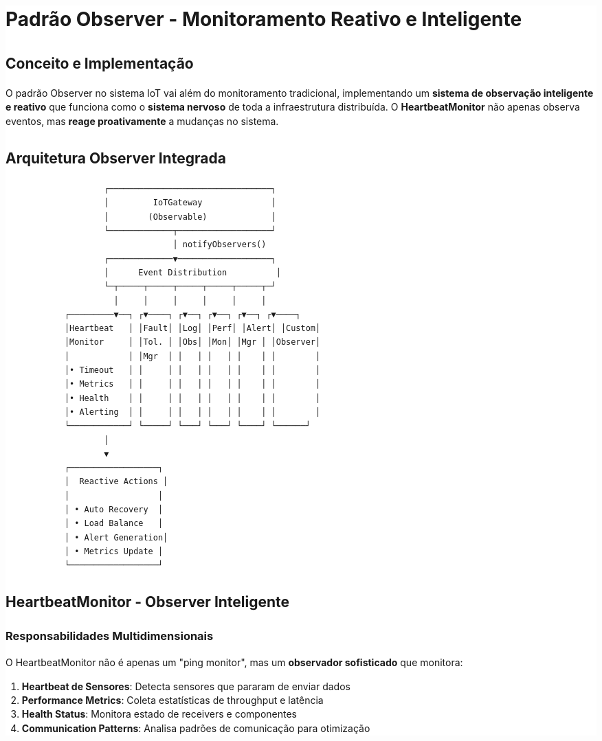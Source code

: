 # Padrão Observer - Monitoramento Reativo e Inteligente

## Conceito e Implementação

O padrão Observer no sistema IoT vai além do monitoramento tradicional, implementando um **sistema de observação inteligente e reativo** que funciona como o **sistema nervoso** de toda a infraestrutura distribuída. O **HeartbeatMonitor** não apenas observa eventos, mas **reage proativamente** a mudanças no sistema.

## Arquitetura Observer Integrada

```
                    ┌─────────────────────────────────┐
                    │         IoTGateway              │
                    │        (Observable)             │
                    └─────────────┬───────────────────┘
                                  │ notifyObservers()
                    ┌─────────────▼───────────────────┐
                    │      Event Distribution          │
                    └─┬─────┬─────┬─────┬─────┬─────┬─┘
                      │     │     │     │     │     │
            ┌─────────▼──┐ ┌▼────┐ ┌▼──┐ ┌▼──┐ ┌▼──┐ ┌▼────┐
            │Heartbeat   │ │Fault│ │Log│ │Perf│ │Alert│ │Custom│
            │Monitor     │ │Tol. │ │Obs│ │Mon│ │Mgr │ │Observer│
            │            │ │Mgr  │ │   │ │   │ │    │ │        │
            │• Timeout   │ │     │ │   │ │   │ │    │ │        │
            │• Metrics   │ │     │ │   │ │   │ │    │ │        │
            │• Health    │ │     │ │   │ │   │ │    │ │        │
            │• Alerting  │ │     │ │   │ │   │ │    │ │        │
            └────────────┘ └─────┘ └───┘ └───┘ └────┘ └──────┘
                    │
                    ▼
            ┌──────────────────┐
            │  Reactive Actions │
            │                  │
            │ • Auto Recovery  │
            │ • Load Balance   │  
            │ • Alert Generation│
            │ • Metrics Update │
            └──────────────────┘
```

## HeartbeatMonitor - Observer Inteligente

### Responsabilidades Multidimensionais

O HeartbeatMonitor não é apenas um "ping monitor", mas um **observador sofisticado** que monitora:

1. **Heartbeat de Sensores**: Detecta sensores que pararam de enviar dados
2. **Performance Metrics**: Coleta estatísticas de throughput e latência
3. **Health Status**: Monitora estado de receivers e componentes
4. **Communication Patterns**: Analisa padrões de comunicação para otimização
